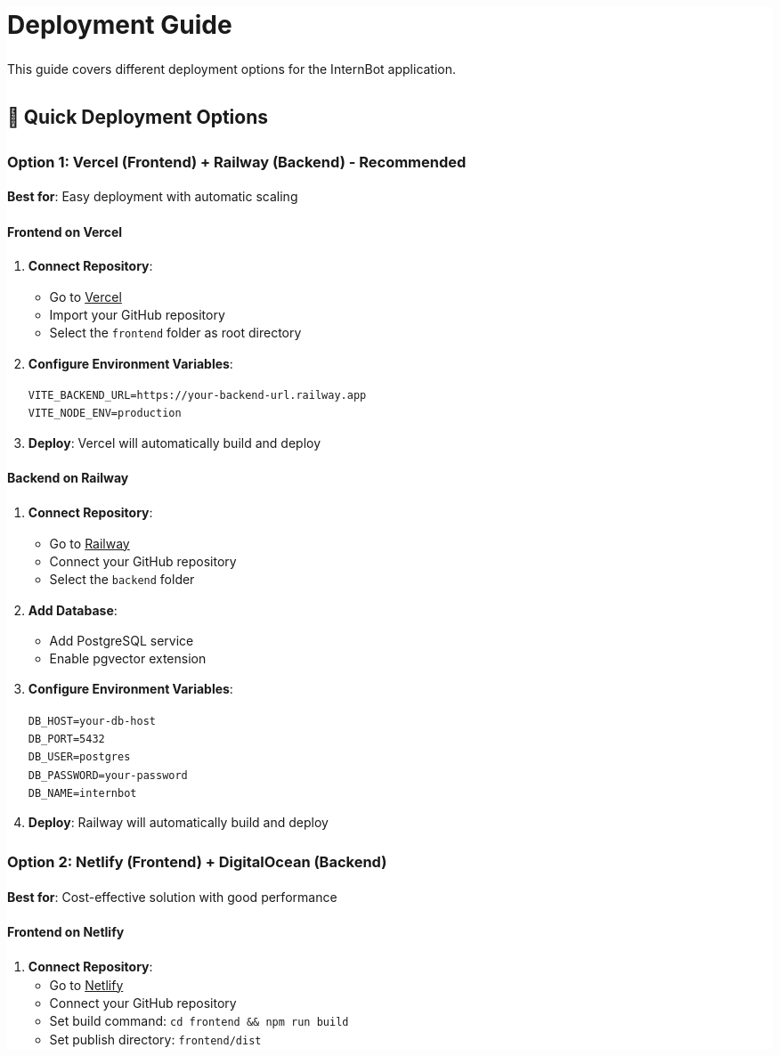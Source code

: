 # Deployment Guide

This guide covers different deployment options for the InternBot application.

## 🚀 Quick Deployment Options

### Option 1: Vercel (Frontend) + Railway (Backend) - Recommended

**Best for**: Easy deployment with automatic scaling

#### Frontend on Vercel
1. **Connect Repository**:
   - Go to [Vercel](https://vercel.com)
   - Import your GitHub repository
   - Select the `frontend` folder as root directory

2. **Configure Environment Variables**:
   ```
   VITE_BACKEND_URL=https://your-backend-url.railway.app
   VITE_NODE_ENV=production
   ```

3. **Deploy**: Vercel will automatically build and deploy

#### Backend on Railway
1. **Connect Repository**:
   - Go to [Railway](https://railway.app)
   - Connect your GitHub repository
   - Select the `backend` folder

2. **Add Database**:
   - Add PostgreSQL service
   - Enable pgvector extension

3. **Configure Environment Variables**:
   ```
   DB_HOST=your-db-host
   DB_PORT=5432
   DB_USER=postgres
   DB_PASSWORD=your-password
   DB_NAME=internbot
   ```

4. **Deploy**: Railway will automatically build and deploy

### Option 2: Netlify (Frontend) + DigitalOcean (Backend)

**Best for**: Cost-effective solution with good performance

#### Frontend on Netlify
1. **Connect Repository**:
   - Go to [Netlify](https://netlify.com)
   - Connect your GitHub repository
   - Set build command: `cd frontend && npm run build`
   - Set publish directory: `frontend/dist`
